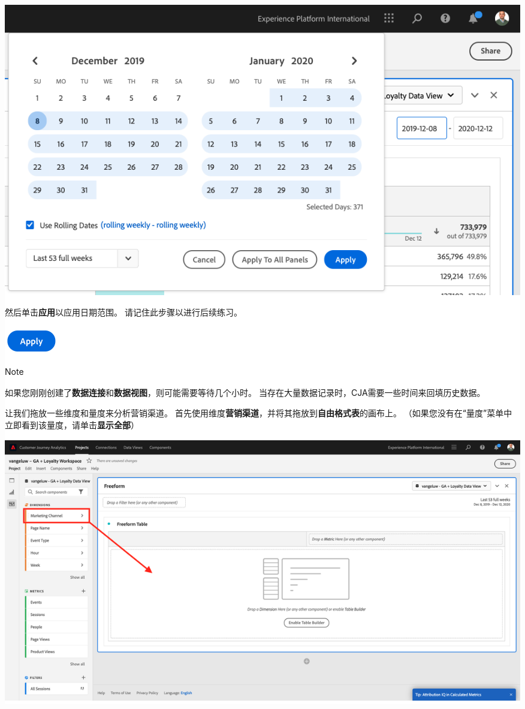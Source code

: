 ![演示](./images/pro11.png)

然后单击&#x200B;**应用**&#x200B;以应用日期范围。 请记住此步骤以进行后续练习。

![演示](./images/apply.png)

>[!NOTE]
>
>如果您刚刚创建了&#x200B;**数据连接**&#x200B;和&#x200B;**数据视图**，则可能需要等待几个小时。 当存在大量数据记录时，CJA需要一些时间来回填历史数据。

让我们拖放一些维度和量度来分析营销渠道。 首先使用维度&#x200B;**营销渠道**，并将其拖放到&#x200B;**自由格式表**&#x200B;的画布上。 （如果您没有在“量度”菜单中立即看到该量度，请单击&#x200B;**显示全部**）

![演示](./images/pro14.png)
